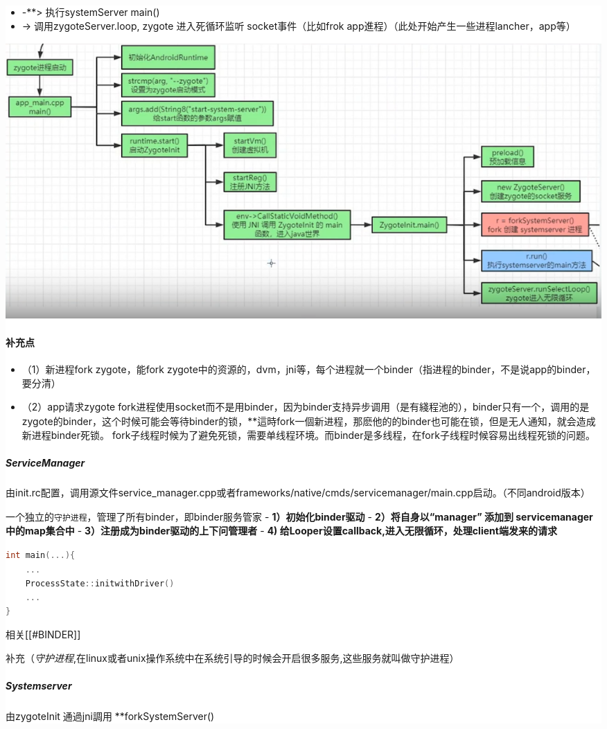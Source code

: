 - -**> 执行systemServer main()
- -> 调用zygoteServer.loop, zygote 进入死循环监听  socket事件（比如frok app進程）（此处开始产生一些进程lancher，app等）

![](QQ截图20220506193542.png)



#### 补充点
- （1）新进程fork zygote，能fork zygote中的资源的，dvm，jni等，每个进程就一个binder（指进程的binder，不是说app的binder，要分清）

- （2）app请求zygote fork进程使用socket而不是用binder，因为binder支持异步调用（是有綫程池的），binder只有一个，调用的是zygote的binder，这个时候可能会等待binder的锁，**這時fork一個新进程，那麽他的的binder也可能在锁，但是无人通知，就会造成新进程binder死锁。
fork子线程时候为了避免死锁，需要单线程环境。而binder是多线程，在fork子线程时候容易出线程死锁的问题。


##### ServiceManager
由init.rc配置，调用源文件service_manager.cpp或者frameworks/native/cmds/servicemanager/main.cpp启动。（不同android版本）

一个独立的`守护进程`，管理了所有binder，即binder服务管家
	- **1）初始化binder驱动**
	- **2）将自身以“manager” 添加到 servicemanager 中的map集合中**
	- **3）注册成为binder驱动的上下问管理者**
	- **4) 给Looper设置callback,进入无限循环，处理client端发来的请求**

```cpp
int main(...){
	...
	ProcessState::initwithDriver()
	...
}
```
相关[[#BINDER]]

补充（_守护进程_,在linux或者unix操作系统中在系统引导的时候会开启很多服务,这些服务就叫做守护进程）
##### Systemserver
 由zygoteInit 通過jni調用  **forkSystemServer()
